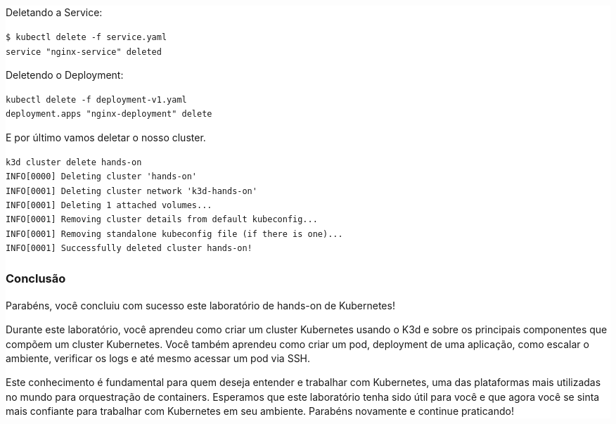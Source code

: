 Deletando a Service:

```
$ kubectl delete -f service.yaml
service "nginx-service" deleted
```

Deletendo o Deployment:

```
kubectl delete -f deployment-v1.yaml
deployment.apps "nginx-deployment" delete
```

E por último vamos deletar o nosso cluster.

```
k3d cluster delete hands-on
INFO[0000] Deleting cluster 'hands-on'
INFO[0001] Deleting cluster network 'k3d-hands-on'
INFO[0001] Deleting 1 attached volumes...
INFO[0001] Removing cluster details from default kubeconfig...
INFO[0001] Removing standalone kubeconfig file (if there is one)...
INFO[0001] Successfully deleted cluster hands-on!
```

### Conclusão
Parabéns, você concluiu com sucesso este laboratório de hands-on de Kubernetes!

Durante este laboratório, você aprendeu como criar um cluster Kubernetes usando o K3d e sobre os principais componentes que compõem um cluster Kubernetes. Você também aprendeu como criar um pod, deployment de uma aplicação, como escalar o ambiente, verificar os logs e até mesmo acessar um pod via SSH.

Este conhecimento é fundamental para quem deseja entender e trabalhar com Kubernetes, uma das plataformas mais utilizadas no mundo para orquestração de containers. Esperamos que este laboratório tenha sido útil para você e que agora você se sinta mais confiante para trabalhar com Kubernetes em seu ambiente. Parabéns novamente e continue praticando!